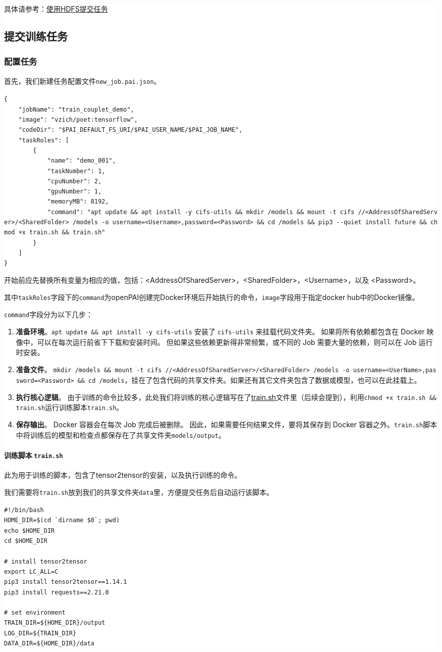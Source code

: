 具体请参考：[使用HDFS提交任务](./hdfs.md)

## 提交训练任务

### 配置任务

首先，我们新建任务配置文件`new_job.pai.json`。

```
{
    "jobName": "train_couplet_demo",
    "image": "vzich/poet:tensorflow",
    "codeDir": "$PAI_DEFAULT_FS_URI/$PAI_USER_NAME/$PAI_JOB_NAME",
    "taskRoles": [
        {
            "name": "demo_001",
            "taskNumber": 1,
            "cpuNumber": 2,
            "gpuNumber": 1,
            "memoryMB": 8192,
            "command": "apt update && apt install -y cifs-utils && mkdir /models && mount -t cifs //<AddressOfSharedServer>/<SharedFolder> /models -o username=<Username>,password=<Password> && cd /models && pip3 --quiet install future && chmod +x train.sh && train.sh"
        }
    ]
}
```

开始前应先替换所有变量为相应的值，包括：\<AddressOfSharedServer\>，\<SharedFolder\>，\<Username\>，以及 \<Password\>。


其中`taskRoles`字段下的`command`为openPAI创建完Docker环境后开始执行的命令，`image`字段用于指定docker hub中的Docker镜像。


`command`字段分为以下几步：

1. **准备环境**。`apt update && apt install -y cifs-utils` 安装了 `cifs-utils` 来挂载代码文件夹。
如果将所有依赖都包含在 Docker 映像中，可以在每次运行前省下下载和安装时间。 但如果这些依赖更新得非常频繁，或不同的 Job 需要大量的依赖，则可以在 Job 运行时安装。

2. **准备文件**。 `mkdir /models && mount -t cifs //<AddressOfSharedServer>/<SharedFolder> /models -o username=<UserName>,password=<Password> && cd /models`，挂在了包含代码的共享文件夹。如果还有其它文件夹包含了数据或模型，也可以在此挂载上。

3. **执行核心逻辑**。 由于训练的命令比较多，此处我们将训练的核心逻辑写在了[train.sh](../code/train_on_pai/train.sh)文件里（后续会提到），利用`chmod +x train.sh && train.sh`运行训练脚本`train.sh`。

4. **保存输出**。 Docker 容器会在每次 Job 完成后被删除。 因此，如果需要任何结果文件，要将其保存到 Docker 容器之外。`train.sh`脚本中将训练后的模型和检查点都保存在了共享文件夹`models/output`。


#### 训练脚本 `train.sh`

此为用于训练的脚本，包含了tensor2tensor的安装，以及执行训练的命令。

我们需要将`train.sh`放到我们的共享文件夹`data`里，方便提交任务后自动运行该脚本。

```
#!/bin/bash
HOME_DIR=$(cd `dirname $0`; pwd)
echo $HOME_DIR
cd $HOME_DIR
    
# install tensor2tensor
export LC_ALL=C
pip3 install tensor2tensor==1.14.1
pip3 install requests==2.21.0

# set environment
TRAIN_DIR=${HOME_DIR}/output
LOG_DIR=${TRAIN_DIR}
DATA_DIR=${HOME_DIR}/data
```
